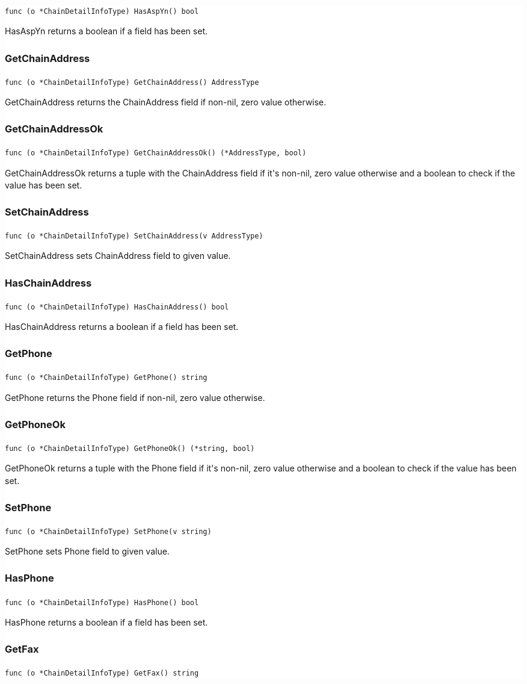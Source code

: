 `func (o *ChainDetailInfoType) HasAspYn() bool`

HasAspYn returns a boolean if a field has been set.

### GetChainAddress

`func (o *ChainDetailInfoType) GetChainAddress() AddressType`

GetChainAddress returns the ChainAddress field if non-nil, zero value otherwise.

### GetChainAddressOk

`func (o *ChainDetailInfoType) GetChainAddressOk() (*AddressType, bool)`

GetChainAddressOk returns a tuple with the ChainAddress field if it's non-nil, zero value otherwise
and a boolean to check if the value has been set.

### SetChainAddress

`func (o *ChainDetailInfoType) SetChainAddress(v AddressType)`

SetChainAddress sets ChainAddress field to given value.

### HasChainAddress

`func (o *ChainDetailInfoType) HasChainAddress() bool`

HasChainAddress returns a boolean if a field has been set.

### GetPhone

`func (o *ChainDetailInfoType) GetPhone() string`

GetPhone returns the Phone field if non-nil, zero value otherwise.

### GetPhoneOk

`func (o *ChainDetailInfoType) GetPhoneOk() (*string, bool)`

GetPhoneOk returns a tuple with the Phone field if it's non-nil, zero value otherwise
and a boolean to check if the value has been set.

### SetPhone

`func (o *ChainDetailInfoType) SetPhone(v string)`

SetPhone sets Phone field to given value.

### HasPhone

`func (o *ChainDetailInfoType) HasPhone() bool`

HasPhone returns a boolean if a field has been set.

### GetFax

`func (o *ChainDetailInfoType) GetFax() string`
